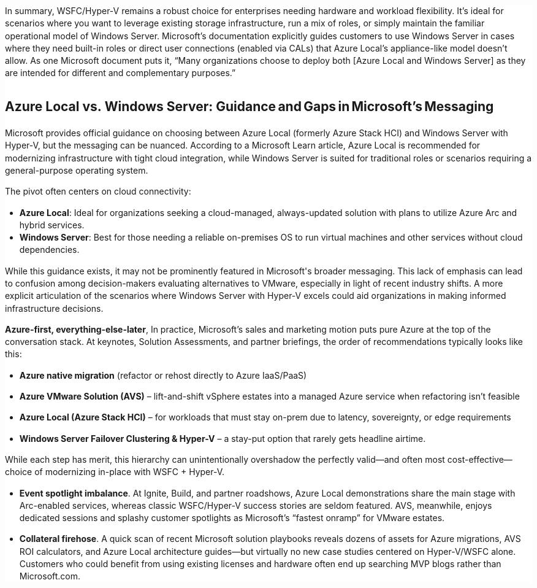 In summary, WSFC/Hyper-V remains a robust choice for enterprises needing hardware and workload flexibility. It’s ideal for scenarios where you want to leverage existing storage infrastructure, run a mix of roles, or simply maintain the familiar operational model of Windows Server. Microsoft’s documentation explicitly guides customers to use Windows Server in cases where they need built-in roles or direct user connections (enabled via CALs) that Azure Local’s appliance-like model doesn’t allow. As one Microsoft document puts it, “Many organizations choose to deploy both [Azure Local and Windows Server] as they are intended for different and complementary purposes.”

## Azure Local vs. Windows Server: Guidance and Gaps in Microsoft’s Messaging

Microsoft provides official guidance on choosing between Azure Local (formerly Azure Stack HCI) and Windows Server with Hyper-V, but the messaging can be nuanced. According to a Microsoft Learn article, Azure Local is recommended for modernizing infrastructure with tight cloud integration, while Windows Server is suited for traditional roles or scenarios requiring a general-purpose operating system.

The pivot often centers on cloud connectivity:

* **Azure Local**: Ideal for organizations seeking a cloud-managed, always-updated solution with plans to utilize Azure Arc and hybrid services.
* **Windows Server**: Best for those needing a reliable on-premises OS to run virtual machines and other services without cloud dependencies.

While this guidance exists, it may not be prominently featured in Microsoft's broader messaging. This lack of emphasis can lead to confusion among decision-makers evaluating alternatives to VMware, especially in light of recent industry shifts. A more explicit articulation of the scenarios where Windows Server with Hyper-V excels could aid organizations in making informed infrastructure decisions.

**Azure-first, everything-else-later**, In practice, Microsoft’s sales and marketing motion puts pure Azure at the top of the conversation stack. At keynotes, Solution Assessments, and partner briefings, the order of recommendations typically looks like this:

* **Azure native migration** (refactor or rehost directly to Azure IaaS/PaaS)

* **Azure VMware Solution (AVS)** – lift-and-shift vSphere estates into a managed Azure service when refactoring isn’t feasible

* **Azure Local (Azure Stack HCI)** – for workloads that must stay on-prem due to latency, sovereignty, or edge requirements

* **Windows Server Failover Clustering & Hyper-V** – a stay-put option that rarely gets headline airtime.

While each step has merit, this hierarchy can unintentionally overshadow the perfectly valid—and often most cost-effective—choice of modernizing in-place with WSFC + Hyper-V.

* **Event spotlight imbalance**. At Ignite, Build, and partner roadshows, Azure Local demonstrations share the main stage with Arc-enabled services, whereas classic WSFC/Hyper-V success stories are seldom featured. AVS, meanwhile, enjoys dedicated sessions and splashy customer spotlights as Microsoft’s “fastest onramp” for VMware estates.

* **Collateral firehose**. A quick scan of recent Microsoft solution playbooks reveals dozens of assets for Azure migrations, AVS ROI calculators, and Azure Local architecture guides—but virtually no new case studies centered on Hyper-V/WSFC alone. Customers who could benefit from using existing licenses and hardware often end up searching MVP blogs rather than Microsoft.com.
